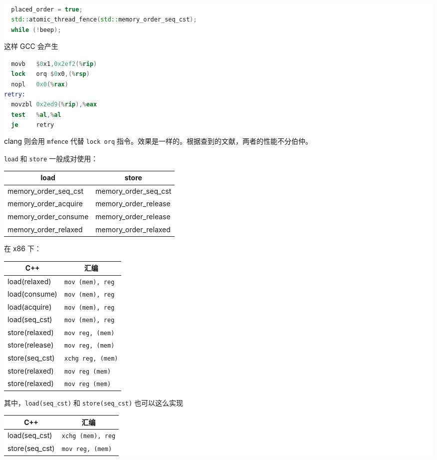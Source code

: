 ``` c++
  placed_order = true;
  std::atomic_thread_fence(std::memory_order_seq_cst);
  while (!beep);
```

这样 GCC 会产生

``` nasm
  movb   $0x1,0x2ef2(%rip)
  lock   orq $0x0,(%rsp)
  nopl   0x0(%rax)
retry:
  movzbl 0x2ed9(%rip),%eax
  test   %al,%al
  je     retry
```

clang 则会用 `mfence` 代替 `lock orq` 指令。效果是一样的。根据查到的文献，两者的性能不分伯仲。


`load` 和 `store` 一般成对使用：

| load | store |
|------|-------|
| memory_order_seq_cst | memory_order_seq_cst |
| memory_order_acquire | memory_order_release |
| memory_order_consume | memory_order_release |
| memory_order_relaxed | memory_order_relaxed |

在 x86 下：

| C++ | 汇编 |
|------|-------|
| load(relaxed) | `mov (mem), reg` |
| load(consume) | `mov (mem), reg` |
| load(acquire) | `mov (mem), reg` |
| load(seq_cst) | `mov (mem), reg` |
| store(relaxed) | `mov reg, (mem)` |
| store(release) | `mov reg, (mem)` |
| store(seq_cst) | `xchg reg, (mem)` |
| store(relaxed) | `mov reg (mem)` |
| store(relaxed) | `mov reg (mem)` |

其中，`load(seq_cst)` 和 `store(seq_cst)` 也可以这么实现

| C++ | 汇编 |
|------|-------|
| load(seq_cst) | `xchg (mem), reg` |
| store(seq_cst) | `mov reg, (mem)` |

